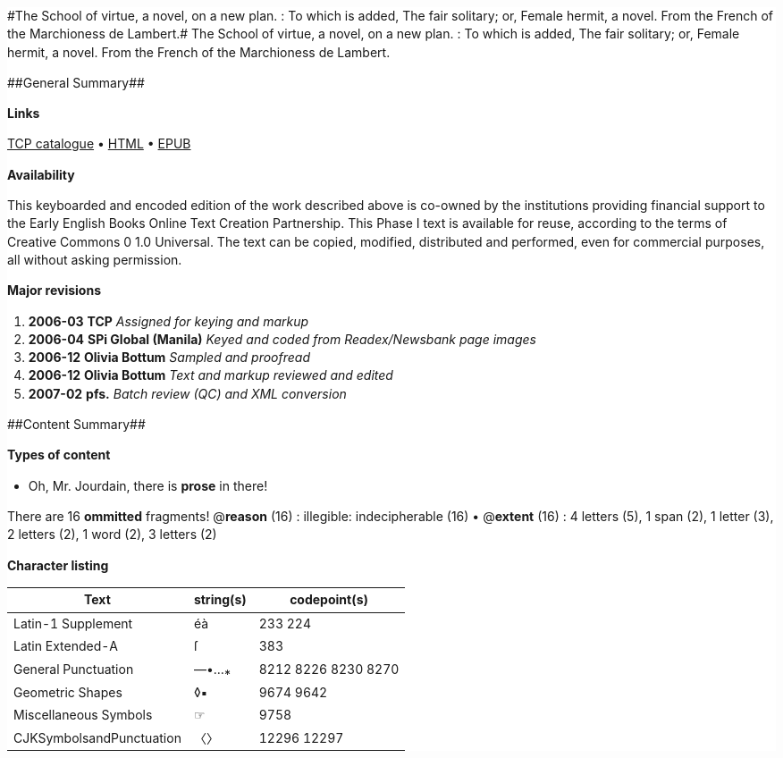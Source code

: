 #The School of virtue, a novel, on a new plan. : To which is added, The fair solitary; or, Female hermit, a novel. From the French of the Marchioness de Lambert.#
The School of virtue, a novel, on a new plan. : To which is added, The fair solitary; or, Female hermit, a novel. From the French of the Marchioness de Lambert.

##General Summary##

**Links**

[TCP catalogue](http://www.ota.ox.ac.uk/tcp/)  • 
[HTML](http://tei.it.ox.ac.uk/tcp/Texts-HTML/free/N17/N17659.html)  • 
[EPUB](http://tei.it.ox.ac.uk/tcp/Texts-EPUB/free/N17/N17659.epub)

**Availability**

This keyboarded and encoded edition of the
	       work described above is co-owned by the institutions
	       providing financial support to the Early English Books
	       Online Text Creation Partnership. This Phase I text is
	       available for reuse, according to the terms of Creative
	       Commons 0 1.0 Universal. The text can be copied,
	       modified, distributed and performed, even for
	       commercial purposes, all without asking permission.

**Major revisions**

1. __2006-03__ __TCP__ *Assigned for keying and markup*
1. __2006-04__ __SPi Global (Manila)__ *Keyed and coded from Readex/Newsbank page images*
1. __2006-12__ __Olivia Bottum__ *Sampled and proofread*
1. __2006-12__ __Olivia Bottum__ *Text and markup reviewed and edited*
1. __2007-02__ __pfs.__ *Batch review (QC) and XML conversion*

##Content Summary##

**Types of content**

  * Oh, Mr. Jourdain, there is **prose** in there!

There are 16 **ommitted** fragments! 
 @__reason__ (16) : illegible: indecipherable (16)  •  @__extent__ (16) : 4 letters (5), 1 span (2), 1 letter (3), 2 letters (2), 1 word (2), 3 letters (2)

**Character listing**


|Text|string(s)|codepoint(s)|
|---|---|---|
|Latin-1 Supplement|éà|233 224|
|Latin Extended-A|ſ|383|
|General Punctuation|—•…⁎|8212 8226 8230 8270|
|Geometric Shapes|◊▪|9674 9642|
|Miscellaneous Symbols|☞|9758|
|CJKSymbolsandPunctuation|〈〉|12296 12297|
